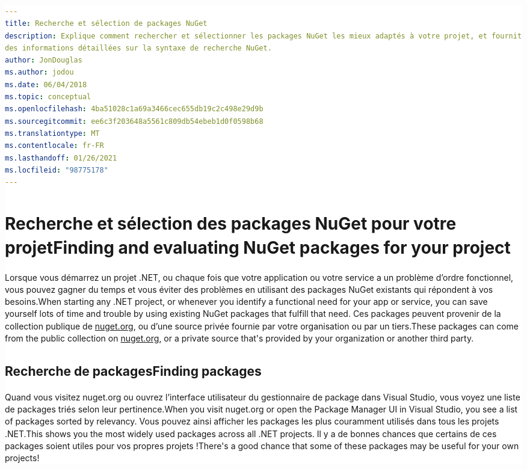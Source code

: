 ```yaml
---
title: Recherche et sélection de packages NuGet
description: Explique comment rechercher et sélectionner les packages NuGet les mieux adaptés à votre projet, et fournit des informations détaillées sur la syntaxe de recherche NuGet.
author: JonDouglas
ms.author: jodou
ms.date: 06/04/2018
ms.topic: conceptual
ms.openlocfilehash: 4ba51028c1a69a3466cec655db19c2c498e29d9b
ms.sourcegitcommit: ee6c3f203648a5561c809db54ebeb1d0f0598b68
ms.translationtype: MT
ms.contentlocale: fr-FR
ms.lasthandoff: 01/26/2021
ms.locfileid: "98775178"
---
```

# <a name="finding-and-evaluating-nuget-packages-for-your-project"></a><span data-ttu-id="d4e83-103">Recherche et sélection des packages NuGet pour votre projet</span><span class="sxs-lookup"><span data-stu-id="d4e83-103">Finding and evaluating NuGet packages for your project</span></span>

<span data-ttu-id="d4e83-104">Lorsque vous démarrez un projet .NET, ou chaque fois que votre application ou votre service a un problème d’ordre fonctionnel, vous pouvez gagner du temps et vous éviter des problèmes en utilisant des packages NuGet existants qui répondent à vos besoins.</span><span class="sxs-lookup"><span data-stu-id="d4e83-104">When starting any .NET project, or whenever you identify a functional need for your app or service, you can save yourself lots of time and trouble by using existing NuGet packages that fulfill that need.</span></span> <span data-ttu-id="d4e83-105">Ces packages peuvent provenir de la collection publique de [nuget.org](https://www.nuget.org/packages/), ou d’une source privée fournie par votre organisation ou par un tiers.</span><span class="sxs-lookup"><span data-stu-id="d4e83-105">These packages can come from the public collection on [nuget.org](https://www.nuget.org/packages/), or a private source that's provided by your organization or another third party.</span></span>

## <a name="finding-packages"></a><span data-ttu-id="d4e83-106">Recherche de packages</span><span class="sxs-lookup"><span data-stu-id="d4e83-106">Finding packages</span></span>

<span data-ttu-id="d4e83-107">Quand vous visitez nuget.org ou ouvrez l’interface utilisateur du gestionnaire de package dans Visual Studio, vous voyez une liste de packages triés selon leur pertinence.</span><span class="sxs-lookup"><span data-stu-id="d4e83-107">When you visit nuget.org or open the Package Manager UI in Visual Studio, you see a list of packages sorted by relevancy.</span></span> <span data-ttu-id="d4e83-108">Vous pouvez ainsi afficher les packages les plus couramment utilisés dans tous les projets .NET.</span><span class="sxs-lookup"><span data-stu-id="d4e83-108">This shows you the most widely used packages across all .NET projects.</span></span> <span data-ttu-id="d4e83-109">Il y a de bonnes chances que certains de ces packages soient utiles pour vos propres projets !</span><span class="sxs-lookup"><span data-stu-id="d4e83-109">There's a good chance that some of these packages may be useful for your own projects!</span></span>
